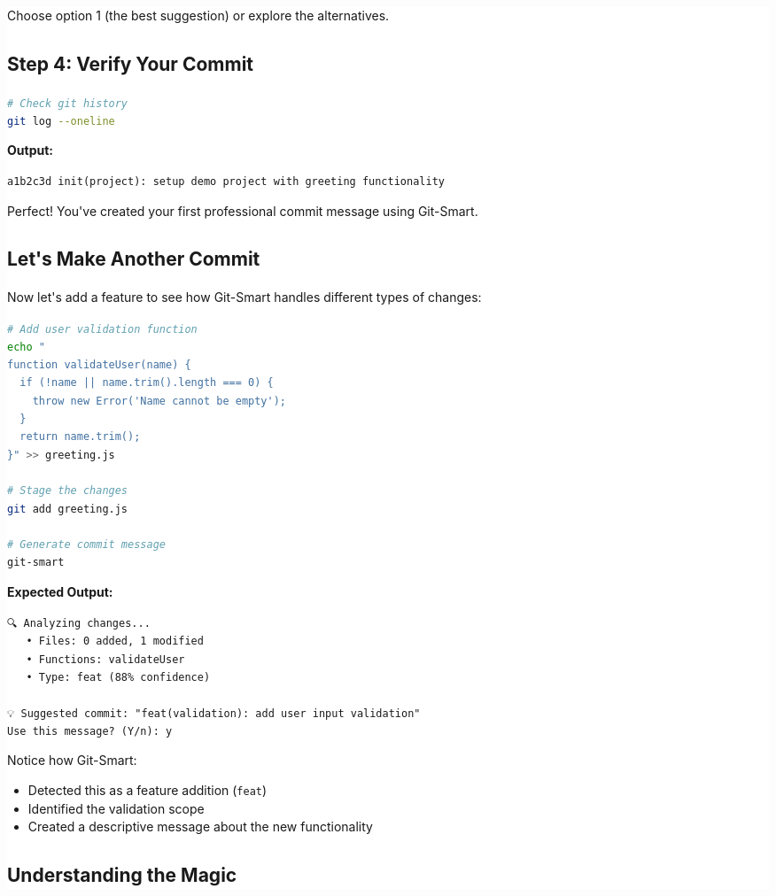 Choose option 1 (the best suggestion) or explore the alternatives.

## Step 4: Verify Your Commit

```bash
# Check git history
git log --oneline
```

**Output:**
```
a1b2c3d init(project): setup demo project with greeting functionality
```

Perfect! You've created your first professional commit message using Git-Smart.

## Let's Make Another Commit

Now let's add a feature to see how Git-Smart handles different types of changes:

```bash
# Add user validation function
echo "
function validateUser(name) {
  if (!name || name.trim().length === 0) {
    throw new Error('Name cannot be empty');
  }
  return name.trim();
}" >> greeting.js

# Stage the changes
git add greeting.js

# Generate commit message
git-smart
```

**Expected Output:**
```
🔍 Analyzing changes...
   • Files: 0 added, 1 modified
   • Functions: validateUser
   • Type: feat (88% confidence)

💡 Suggested commit: "feat(validation): add user input validation"
Use this message? (Y/n): y
```

Notice how Git-Smart:
- Detected this as a feature addition (`feat`)
- Identified the validation scope
- Created a descriptive message about the new functionality

## Understanding the Magic
